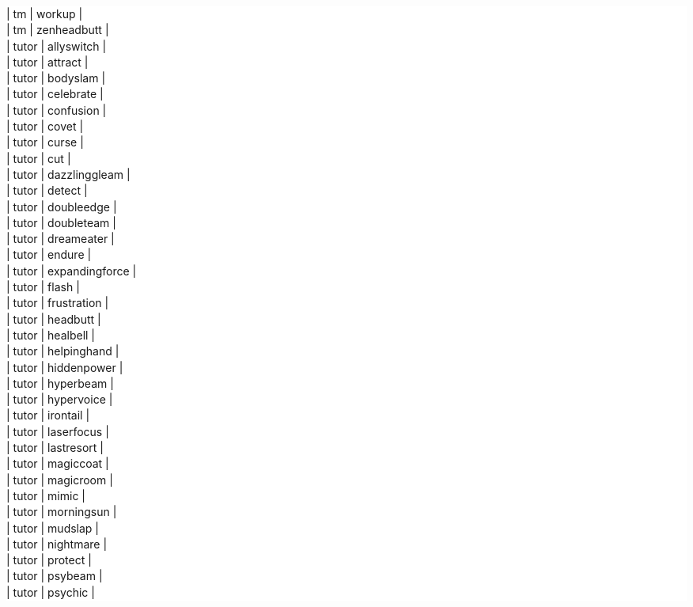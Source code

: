 | tm | workup |  
| tm | zenheadbutt |  
| tutor | allyswitch |  
| tutor | attract |  
| tutor | bodyslam |  
| tutor | celebrate |  
| tutor | confusion |  
| tutor | covet |  
| tutor | curse |  
| tutor | cut |  
| tutor | dazzlinggleam |  
| tutor | detect |  
| tutor | doubleedge |  
| tutor | doubleteam |  
| tutor | dreameater |  
| tutor | endure |  
| tutor | expandingforce |  
| tutor | flash |  
| tutor | frustration |  
| tutor | headbutt |  
| tutor | healbell |  
| tutor | helpinghand |  
| tutor | hiddenpower |  
| tutor | hyperbeam |  
| tutor | hypervoice |  
| tutor | irontail |  
| tutor | laserfocus |  
| tutor | lastresort |  
| tutor | magiccoat |  
| tutor | magicroom |  
| tutor | mimic |  
| tutor | morningsun |  
| tutor | mudslap |  
| tutor | nightmare |  
| tutor | protect |  
| tutor | psybeam |  
| tutor | psychic |  